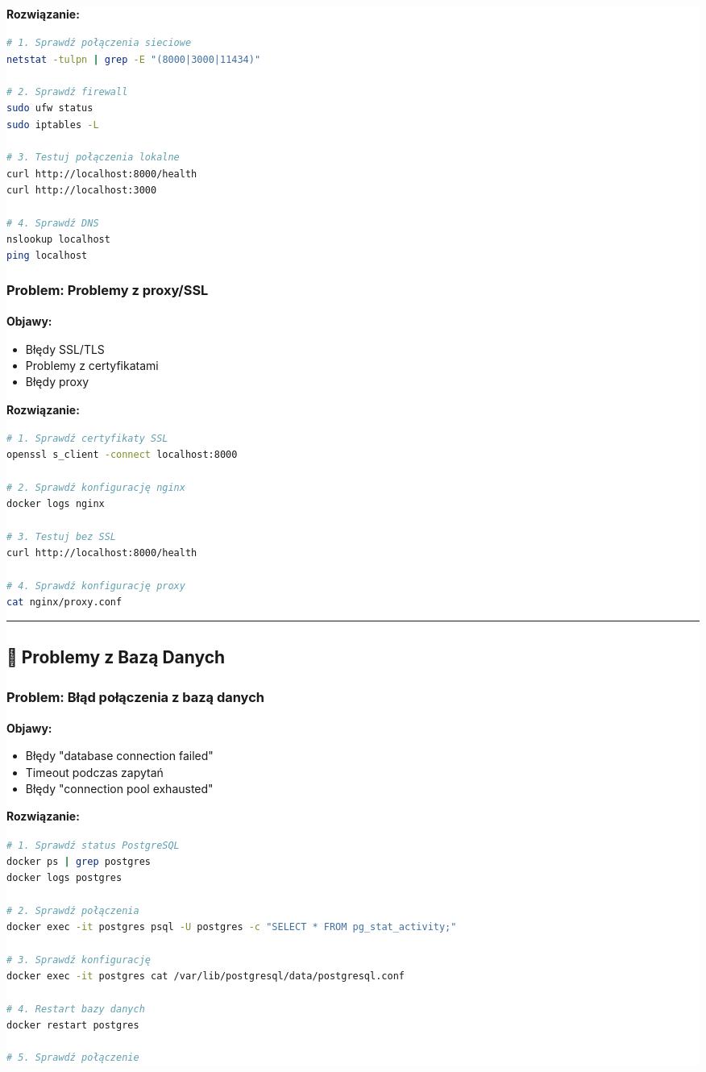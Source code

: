 **Rozwiązanie:**
```bash
# 1. Sprawdź połączenia sieciowe
netstat -tulpn | grep -E "(8000|3000|11434)"

# 2. Sprawdź firewall
sudo ufw status
sudo iptables -L

# 3. Testuj połączenia lokalne
curl http://localhost:8000/health
curl http://localhost:3000

# 4. Sprawdź DNS
nslookup localhost
ping localhost
```

### Problem: Problemy z proxy/SSL
**Objawy:**
- Błędy SSL/TLS
- Problemy z certyfikatami
- Błędy proxy

**Rozwiązanie:**
```bash
# 1. Sprawdź certyfikaty SSL
openssl s_client -connect localhost:8000

# 2. Sprawdź konfigurację nginx
docker logs nginx

# 3. Testuj bez SSL
curl http://localhost:8000/health

# 4. Sprawdź konfigurację proxy
cat nginx/proxy.conf
```

---

## 💾 Problemy z Bazą Danych

### Problem: Błąd połączenia z bazą danych
**Objawy:**
- Błędy "database connection failed"
- Timeout podczas zapytań
- Błędy "connection pool exhausted"

**Rozwiązanie:**
```bash
# 1. Sprawdź status PostgreSQL
docker ps | grep postgres
docker logs postgres

# 2. Sprawdź połączenia
docker exec -it postgres psql -U postgres -c "SELECT * FROM pg_stat_activity;"

# 3. Sprawdź konfigurację
docker exec -it postgres cat /var/lib/postgresql/data/postgresql.conf

# 4. Restart bazy danych
docker restart postgres

# 5. Sprawdź połączenie
```